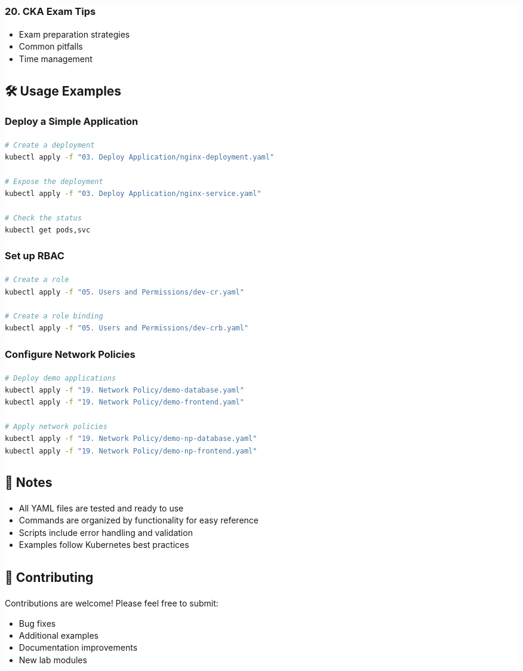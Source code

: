 ### 20. CKA Exam Tips
- Exam preparation strategies
- Common pitfalls
- Time management

## 🛠️ Usage Examples

### Deploy a Simple Application
```bash
# Create a deployment
kubectl apply -f "03. Deploy Application/nginx-deployment.yaml"

# Expose the deployment
kubectl apply -f "03. Deploy Application/nginx-service.yaml"

# Check the status
kubectl get pods,svc
```

### Set up RBAC
```bash
# Create a role
kubectl apply -f "05. Users and Permissions/dev-cr.yaml"

# Create a role binding
kubectl apply -f "05. Users and Permissions/dev-crb.yaml"
```

### Configure Network Policies
```bash
# Deploy demo applications
kubectl apply -f "19. Network Policy/demo-database.yaml"
kubectl apply -f "19. Network Policy/demo-frontend.yaml"

# Apply network policies
kubectl apply -f "19. Network Policy/demo-np-database.yaml"
kubectl apply -f "19. Network Policy/demo-np-frontend.yaml"
```

## 📝 Notes

- All YAML files are tested and ready to use
- Commands are organized by functionality for easy reference
- Scripts include error handling and validation
- Examples follow Kubernetes best practices

## 🤝 Contributing

Contributions are welcome! Please feel free to submit:
- Bug fixes
- Additional examples
- Documentation improvements
- New lab modules

